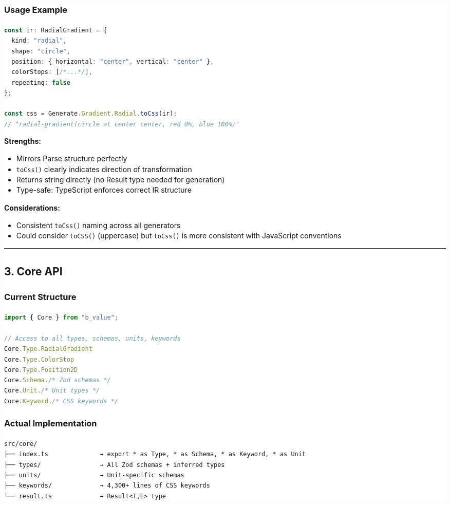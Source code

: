 ### Usage Example

```typescript
const ir: RadialGradient = {
  kind: "radial",
  shape: "circle",
  position: { horizontal: "center", vertical: "center" },
  colorStops: [/*...*/],
  repeating: false
};

const css = Generate.Gradient.Radial.toCss(ir);
// "radial-gradient(circle at center center, red 0%, blue 100%)"
```

**Strengths:**
- Mirrors Parse structure perfectly
- `toCss()` clearly indicates direction of transformation
- Returns string directly (no Result type needed for generation)
- Type-safe: TypeScript enforces correct IR structure

**Considerations:**
- Consistent `toCss()` naming across all generators
- Could consider `toCSS()` (uppercase) but `toCss()` is more consistent with JavaScript conventions

---

## 3. Core API

### Current Structure

```typescript
import { Core } from "b_value";

// Access to all types, schemas, units, keywords
Core.Type.RadialGradient
Core.Type.ColorStop
Core.Type.Position2D
Core.Schema./* Zod schemas */
Core.Unit./* Unit types */
Core.Keyword./* CSS keywords */
```

### Actual Implementation

```
src/core/
├── index.ts              → export * as Type, * as Schema, * as Keyword, * as Unit
├── types/                → All Zod schemas + inferred types
├── units/                → Unit-specific schemas
├── keywords/             → 4,300+ lines of CSS keywords
└── result.ts             → Result<T,E> type
```
